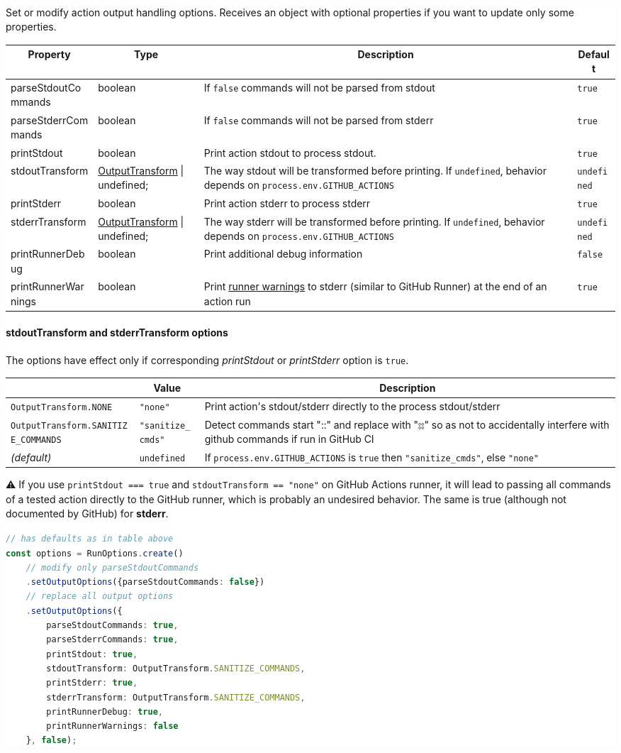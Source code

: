 Set or modify action output handling options. Receives an object with optional properties if you
want to update only some properties.

| Property            | Type                                                                      | Description                                                                                                          | Default     |
|---------------------|---------------------------------------------------------------------------|----------------------------------------------------------------------------------------------------------------------|-------------|
| parseStdoutCommands | boolean                                                                   | If `false` commands will not be parsed from stdout                                                                   | `true`      |
| parseStderrCommands | boolean                                                                   | If `false` commands will not be parsed from stderr                                                                   | `true`      |
| printStdout         | boolean                                                                   | Print action stdout to process stdout.                                                                               | `true`      |
| stdoutTransform     | [OutputTransform](../src/runOptions/OutputTransform.ts) &#124; undefined; | The way stdout will be transformed before printing. If `undefined`, behavior depends on `process.env.GITHUB_ACTIONS` | `undefined` |
| printStderr         | boolean                                                                   | Print action stderr to process stderr                                                                                | `true`      |
| stderrTransform     | [OutputTransform](../src/runOptions/OutputTransform.ts) &#124; undefined; | The way stderr will be transformed before printing. If `undefined`, behavior depends on `process.env.GITHUB_ACTIONS` | `undefined` |
| printRunnerDebug    | boolean                                                                   | Print additional debug information                                                                                   | `false`     |
| printRunnerWarnings | boolean                                                                   | Print [runner warnings](./run-result-warnings.md) to stderr (similar to GitHub Runner) at the end of an action run   | `true`      |

#### stdoutTransform and stderrTransform options

The options have effect only if corresponding _printStdout_ or _printStderr_ option is `true`.

|                                     | Value             | Description                                                                                                                   | 
|-------------------------------------|-------------------|-------------------------------------------------------------------------------------------------------------------------------|
| `OutputTransform.NONE`              | `"none"`          | Print action's stdout/stderr directly to the process stdout/stderr                                                            |
| `OutputTransform.SANITIZE_COMMANDS` | `"sanitize_cmds"` | Detect commands start "::" and replace with "⦂⦂" so as not to accidentally interfere with github commands if run in GitHub CI |
| _(default)_                         | `undefined`       | If `process.env.GITHUB_ACTIONS` is `true` then `"sanitize_cmds"`, else `"none"`                                               |

⚠️ If you use `printStdout === true` and `stdoutTransform == "none"` on GitHub Actions runner, it will lead to passing 
all commands of a tested action directly to the GitHub runner, which is probably an undesired behavior. 
The same is true (although not documented by GitHub) for **stderr**.

```ts
// has defaults as in table above
const options = RunOptions.create() 
    // modify only parseStdoutCommands
    .setOutputOptions({parseStdoutCommands: false})
    // replace all output options
    .setOutputOptions({
        parseStdoutCommands: true,
        parseStderrCommands: true,
        printStdout: true,
        stdoutTransform: OutputTransform.SANITIZE_COMMANDS,      
        printStderr: true,
        stderrTransform: OutputTransform.SANITIZE_COMMANDS,
        printRunnerDebug: true, 
        printRunnerWarnings: false
    }, false);
```
